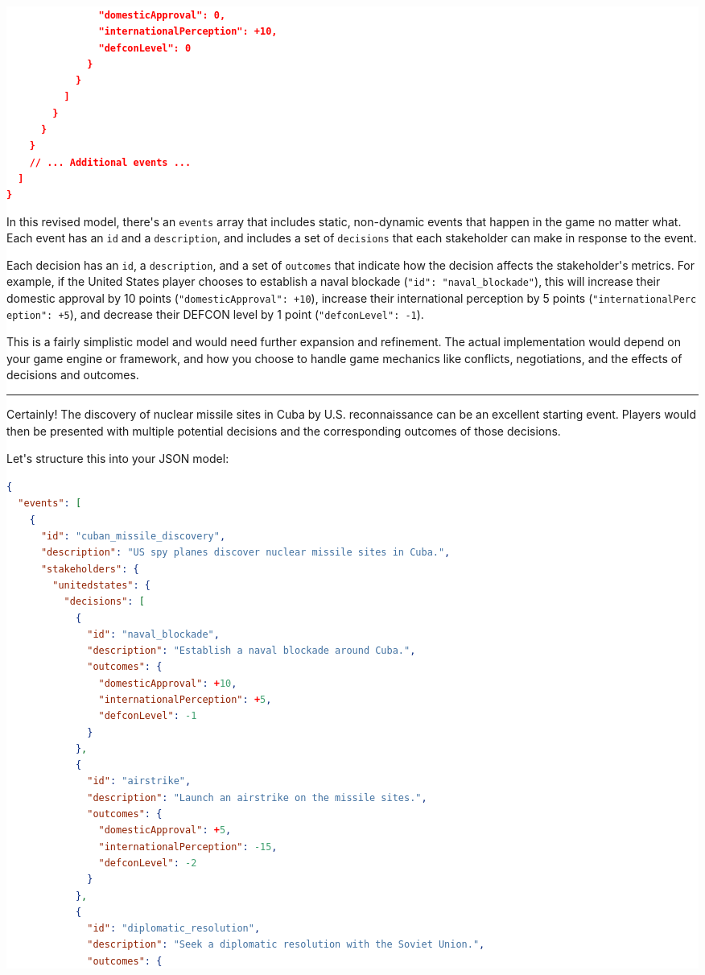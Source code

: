 ```json
                "domesticApproval": 0,
                "internationalPerception": +10,
                "defconLevel": 0
              }
            }
          ]
        }
      }
    }
    // ... Additional events ...
  ]
}
```

In this revised model, there's an `events` array that includes static, non-dynamic events that happen in the game no matter what. Each event has an `id` and a `description`, and includes a set of `decisions` that each stakeholder can make in response to the event.

Each decision has an `id`, a `description`, and a set of `outcomes` that indicate how the decision affects the stakeholder's metrics. For example, if the United States player chooses to establish a naval blockade (`"id": "naval_blockade"`), this will increase their domestic approval by 10 points (`"domesticApproval": +10`), increase their international perception by 5 points (`"internationalPerception": +5`), and decrease their DEFCON level by 1 point (`"defconLevel": -1`).

This is a fairly simplistic model and would need further expansion and refinement. The actual implementation would depend on your game engine or framework, and how you choose to handle game mechanics like conflicts, negotiations, and the effects of decisions and outcomes.

-------------------------------------------------------------------------------
Certainly! The discovery of nuclear missile sites in Cuba by U.S. reconnaissance can be an excellent starting event. Players would then be presented with multiple potential decisions and the corresponding outcomes of those decisions. 

Let's structure this into your JSON model:

```json
{
  "events": [
    {
      "id": "cuban_missile_discovery",
      "description": "US spy planes discover nuclear missile sites in Cuba.",
      "stakeholders": {
        "unitedstates": {
          "decisions": [
            {
              "id": "naval_blockade",
              "description": "Establish a naval blockade around Cuba.",
              "outcomes": {
                "domesticApproval": +10,
                "internationalPerception": +5,
                "defconLevel": -1
              }
            },
            {
              "id": "airstrike",
              "description": "Launch an airstrike on the missile sites.",
              "outcomes": {
                "domesticApproval": +5,
                "internationalPerception": -15,
                "defconLevel": -2
              }
            },
            {
              "id": "diplomatic_resolution",
              "description": "Seek a diplomatic resolution with the Soviet Union.",
              "outcomes": {
```